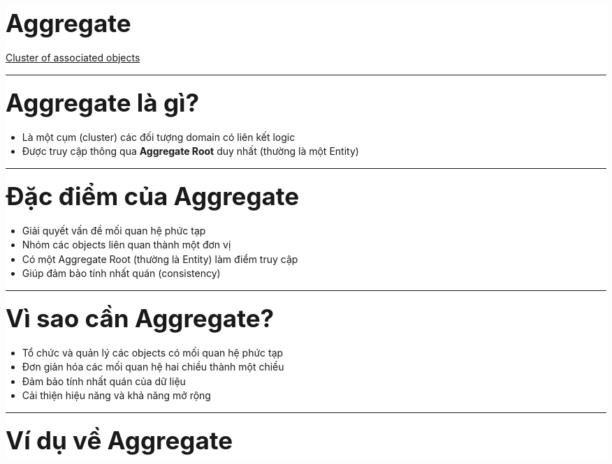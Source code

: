 
<style scoped>
  section {
    display: flex;
    flex-direction: column;
    justify-content: center;
    align-items: center;
  }

  h1 {
    font-size: 2.5em;
    margin: 0;
  }

  p {
    text-decoration: underline;
  }
</style>

# **Aggregate**
Cluster of associated objects

---

# **Aggregate là gì?**

- Là một cụm (cluster) các đối tượng domain có liên kết logic
- Được truy cập thông qua **Aggregate Root** duy nhất (thường là một Entity)

---

# **Đặc điểm của Aggregate**

- Giải quyết vấn đề mối quan hệ phức tạp
- Nhóm các objects liên quan thành một đơn vị
- Có một Aggregate Root (thường là Entity) làm điểm truy cập
- Giúp đảm bảo tính nhất quán (consistency)

---

# **Vì sao cần Aggregate?**

- Tổ chức và quản lý các objects có mối quan hệ phức tạp
- Đơn giản hóa các mối quan hệ hai chiều thành một chiều
- Đảm bảo tính nhất quán của dữ liệu
- Cải thiện hiệu năng và khả năng mở rộng

---

# **Ví dụ về Aggregate**
